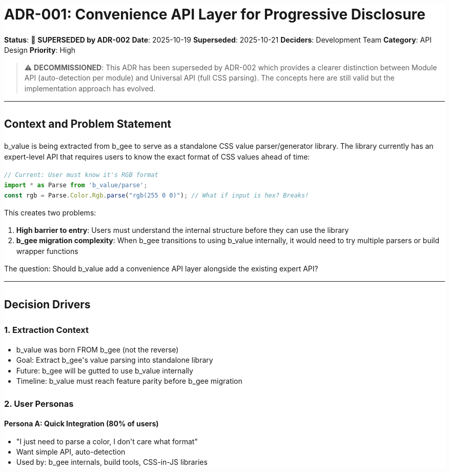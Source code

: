 # ADR-001: Convenience API Layer for Progressive Disclosure

**Status**: 🔄 **SUPERSEDED by ADR-002**
**Date**: 2025-10-19
**Superseded**: 2025-10-21
**Deciders**: Development Team
**Category**: API Design
**Priority**: High

> ⚠️ **DECOMMISSIONED**: This ADR has been superseded by ADR-002 which provides a clearer distinction between Module API (auto-detection per module) and Universal API (full CSS parsing). The concepts here are still valid but the implementation approach has evolved.

---

## Context and Problem Statement

b_value is being extracted from b_gee to serve as a standalone CSS value parser/generator library. The library currently has an expert-level API that requires users to know the exact format of CSS values ahead of time:

```typescript
// Current: User must know it's RGB format
import * as Parse from 'b_value/parse';
const rgb = Parse.Color.Rgb.parse("rgb(255 0 0)"); // What if input is hex? Breaks!
```

This creates two problems:

1. **High barrier to entry**: Users must understand the internal structure before they can use the library
2. **b_gee migration complexity**: When b_gee transitions to using b_value internally, it would need to try multiple parsers or build wrapper functions

The question: Should b_value add a convenience API layer alongside the existing expert API?

---

## Decision Drivers

### 1. Extraction Context
- b_value was born FROM b_gee (not the reverse)
- Goal: Extract b_gee's value parsing into standalone library
- Future: b_gee will be gutted to use b_value internally
- Timeline: b_value must reach feature parity before b_gee migration

### 2. User Personas

**Persona A: Quick Integration (80% of users)**
- "I just need to parse a color, I don't care what format"
- Want simple API, auto-detection
- Used by: b_gee internals, build tools, CSS-in-JS libraries
